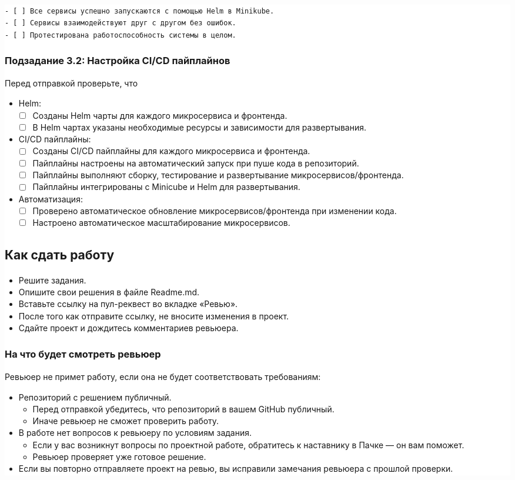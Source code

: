     - [ ] Все сервисы успешно запускаются с помощью Helm в Minikube.
    - [ ] Сервисы взаимодействуют друг с другом без ошибок.
    - [ ] Протестирована работоспособность системы в целом.

### Подзадание 3.2: Настройка CI/CD пайплайнов

Перед отправкой проверьте, что

- Helm:
    - [ ] Созданы Helm чарты для каждого микросервиса и фронтенда.
    - [ ] В Helm чартах указаны необходимые ресурсы и зависимости для развертывания.
- CI/CD пайплайны:
    - [ ] Созданы CI/CD пайплайны для каждого микросервиса и фронтенда.
    - [ ] Пайплайны настроены на автоматический запуск при пуше кода в репозиторий.
    - [ ] Пайплайны выполняют сборку, тестирование и развертывание микросервисов/фронтенда.
    - [ ] Пайплайны интегрированы с Minicube и Helm для развертывания.
- Автоматизация:
    - [ ] Проверено автоматическое обновление микросервисов/фронтенда при изменении кода.
    - [ ] Настроено автоматическое масштабирование микросервисов.

## Как сдать работу

- Решите задания.
- Опишите свои решения в файле Readme.md.
- Вставьте ссылку на пул-реквест во вкладке «Ревью».
- После того как отправите ссылку, не вносите изменения в проект.
- Сдайте проект и дождитесь комментариев ревьюера.

### На что будет смотреть ревьюер

Ревьюер не примет работу, если она не будет соответствовать требованиям:

- Репозиторий с решением публичный.
    - Перед отправкой убедитесь, что репозиторий в вашем GitHub публичный.
    - Иначе ревьюер не сможет проверить работу.
- В работе нет вопросов к ревьюеру по условиям задания.
    - Если у вас возникнут вопросы по проектной работе, обратитесь к наставнику в Пачке — он вам поможет.
    - Ревьюер проверяет уже готовое решение.
- Если вы повторно отправляете проект на ревью, вы исправили замечания ревьюера с прошлой проверки.

